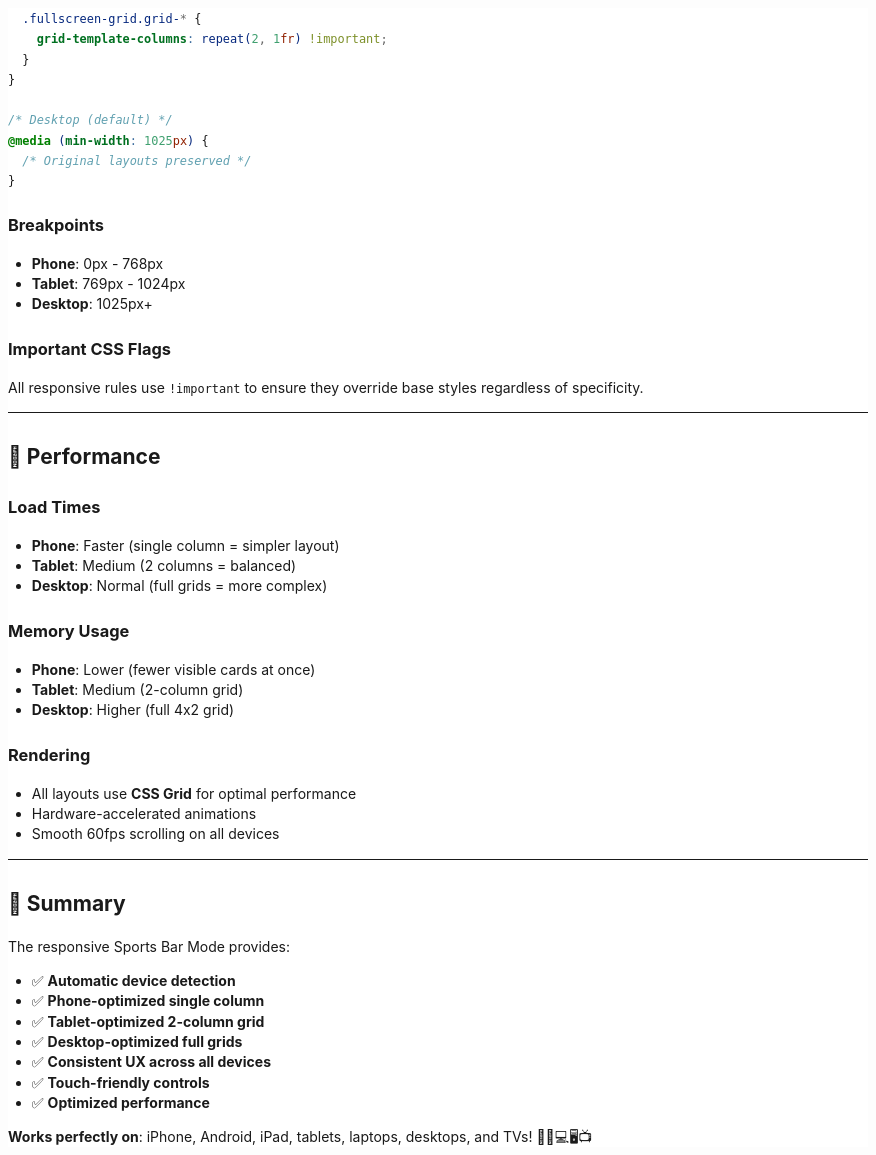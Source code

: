 ```css
  .fullscreen-grid.grid-* {
    grid-template-columns: repeat(2, 1fr) !important;
  }
}

/* Desktop (default) */
@media (min-width: 1025px) {
  /* Original layouts preserved */
}
```

### Breakpoints
- **Phone**: 0px - 768px
- **Tablet**: 769px - 1024px
- **Desktop**: 1025px+

### Important CSS Flags
All responsive rules use `!important` to ensure they override base styles regardless of specificity.

---

## 🚀 Performance

### Load Times
- **Phone**: Faster (single column = simpler layout)
- **Tablet**: Medium (2 columns = balanced)
- **Desktop**: Normal (full grids = more complex)

### Memory Usage
- **Phone**: Lower (fewer visible cards at once)
- **Tablet**: Medium (2-column grid)
- **Desktop**: Higher (full 4x2 grid)

### Rendering
- All layouts use **CSS Grid** for optimal performance
- Hardware-accelerated animations
- Smooth 60fps scrolling on all devices

---

## 🎉 Summary

The responsive Sports Bar Mode provides:
- ✅ **Automatic device detection**
- ✅ **Phone-optimized single column**
- ✅ **Tablet-optimized 2-column grid**
- ✅ **Desktop-optimized full grids**
- ✅ **Consistent UX across all devices**
- ✅ **Touch-friendly controls**
- ✅ **Optimized performance**

**Works perfectly on**: iPhone, Android, iPad, tablets, laptops, desktops, and TVs! 📱📲💻🖥️📺
